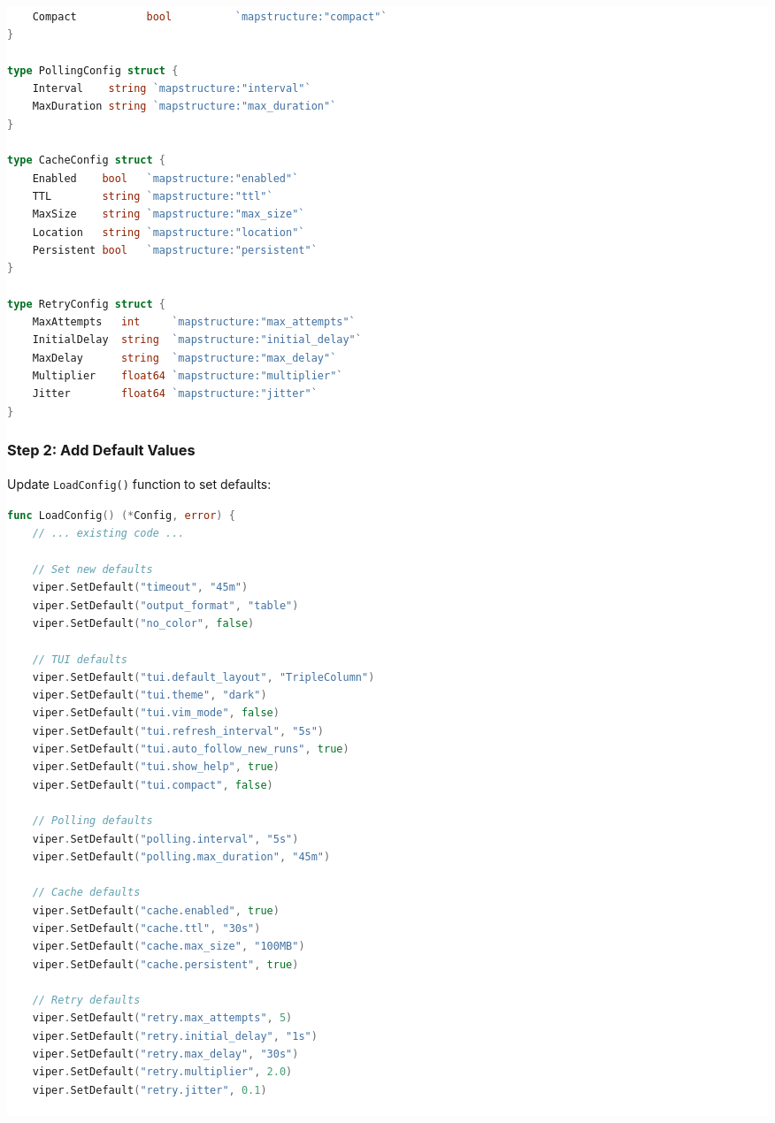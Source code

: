 ```go
    Compact           bool          `mapstructure:"compact"`
}

type PollingConfig struct {
    Interval    string `mapstructure:"interval"`
    MaxDuration string `mapstructure:"max_duration"`
}

type CacheConfig struct {
    Enabled    bool   `mapstructure:"enabled"`
    TTL        string `mapstructure:"ttl"`
    MaxSize    string `mapstructure:"max_size"`
    Location   string `mapstructure:"location"`
    Persistent bool   `mapstructure:"persistent"`
}

type RetryConfig struct {
    MaxAttempts   int     `mapstructure:"max_attempts"`
    InitialDelay  string  `mapstructure:"initial_delay"`
    MaxDelay      string  `mapstructure:"max_delay"`
    Multiplier    float64 `mapstructure:"multiplier"`
    Jitter        float64 `mapstructure:"jitter"`
}
```

### Step 2: Add Default Values
Update `LoadConfig()` function to set defaults:

```go
func LoadConfig() (*Config, error) {
    // ... existing code ...
    
    // Set new defaults
    viper.SetDefault("timeout", "45m")
    viper.SetDefault("output_format", "table")
    viper.SetDefault("no_color", false)
    
    // TUI defaults
    viper.SetDefault("tui.default_layout", "TripleColumn")
    viper.SetDefault("tui.theme", "dark")
    viper.SetDefault("tui.vim_mode", false)
    viper.SetDefault("tui.refresh_interval", "5s")
    viper.SetDefault("tui.auto_follow_new_runs", true)
    viper.SetDefault("tui.show_help", true)
    viper.SetDefault("tui.compact", false)
    
    // Polling defaults
    viper.SetDefault("polling.interval", "5s")
    viper.SetDefault("polling.max_duration", "45m")
    
    // Cache defaults
    viper.SetDefault("cache.enabled", true)
    viper.SetDefault("cache.ttl", "30s")
    viper.SetDefault("cache.max_size", "100MB")
    viper.SetDefault("cache.persistent", true)
    
    // Retry defaults
    viper.SetDefault("retry.max_attempts", 5)
    viper.SetDefault("retry.initial_delay", "1s")
    viper.SetDefault("retry.max_delay", "30s")
    viper.SetDefault("retry.multiplier", 2.0)
    viper.SetDefault("retry.jitter", 0.1)
    
```